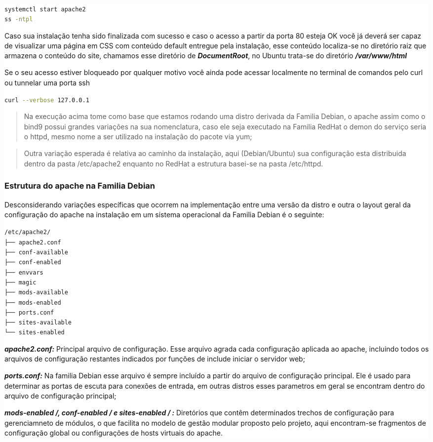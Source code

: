 ```sh
systemctl start apache2
ss -ntpl
```

Caso sua instalação tenha sido finalizada com sucesso e caso o acesso a partir da porta 80 esteja OK você já deverá ser capaz de visualizar uma página em CSS com conteúdo default entregue pela instalação, esse conteúdo localiza-se no diretório raiz que armazena o conteúdo do site, chamamos esse diretório de ***DocumentRoot***, no Ubuntu trata-se do diretório ***/var/www/html***

Se o seu acesso estiver bloqueado por qualquer motivo você ainda pode acessar localmente no terminal de comandos pelo curl ou tunnelar uma porta ssh 

```sh
curl --verbose 127.0.0.1
```

> Na execução acima tome como base que estamos rodando uma distro derivada da Familia Debian, o apache assim como o bind9 possui grandes variações na sua nomenclatura, caso ele seja executado na Familia RedHat o demon do serviço seria o httpd, mesmo nome a ser utilizado na instalação do pacote via yum;

> Outra variação esperada é relativa ao caminho da instalação, aqui (Debian/Ubuntu) sua configuração esta distribuida dentro da pasta /etc/apache2 enquanto no RedHat a estrutura basei-se na pasta /etc/httpd.

### Estrutura do apache na Familia Debian

Desconsiderando variações específicas que ocorrem na implementação entre uma versão da distro e outra o layout geral da configuração do apache na instalação em um sistema operacional da Familia Debian é o seguinte:

```sh
/etc/apache2/
├── apache2.conf
├── conf-available
├── conf-enabled
├── envvars
├── magic
├── mods-available
├── mods-enabled
├── ports.conf
├── sites-available
└── sites-enabled
```


***apache2.conf:*** Principal arquivo de configuração. Esse arquivo agrada cada configuração aplicada ao apache, incluindo todos os arquivos de configuração restantes indicados por funções de include iniciar o servidor web;

***ports.conf:*** Na familia Debian esse arquivo é sempre incluído a partir do arquivo de configuração principal. Ele é usado para determinar as portas de escuta para conexões de entrada, em outras distros esses parametros em geral se encontram dentro do arquivo de configuração principal;

***mods-enabled /, conf-enabled / e sites-enabled / :*** Diretórios que contêm determinados trechos de configuração para gerenciamneto de módulos, o que facilita no modelo de gestão modular proposto pelo projeto, aqui encontram-se fragmentos de configuração global ou configurações de hosts virtuais do apache.
